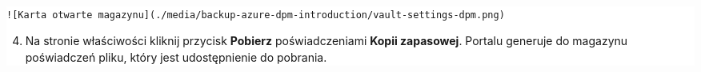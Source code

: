     ![Karta otwarte magazynu](./media/backup-azure-dpm-introduction/vault-settings-dpm.png)

4. Na stronie właściwości kliknij przycisk **Pobierz** poświadczeniami **Kopii zapasowej**. Portalu generuje do magazynu poświadczeń pliku, który jest udostępnienie do pobrania.
